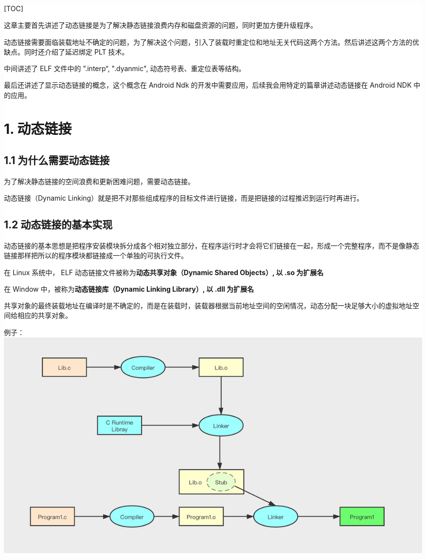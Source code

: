 [TOC]

这章主要首先讲述了动态链接是为了解决静态链接浪费内存和磁盘资源的问题，同时更加方便升级程序。

动态链接需要面临装载地址不确定的问题，为了解决这个问题，引入了装载时重定位和地址无关代码这两个方法。然后讲述这两个方法的优缺点。同时还介绍了延迟绑定 PLT 技术。

中间讲述了 ELF 文件中的 ”.interp“, ".dyanmic", 动态符号表、重定位表等结构。

最后还讲述了显示动态链接的概念，这个概念在 Android Ndk 的开发中需要应用，后续我会用特定的篇章讲述动态链接在 Android NDK 中的应用。

# 1. 动态链接


## 1.1 为什么需要动态链接

为了解决静态链接的空间浪费和更新困难问题，需要动态链接。

动态链接（Dynamic Linking）就是把不对那些组成程序的目标文件进行链接，而是把链接的过程推迟到运行时再进行。


## 1.2 动态链接的基本实现

动态链接的基本思想是把程序安装模块拆分成各个相对独立部分，在程序运行时才会将它们链接在一起，形成一个完整程序，而不是像静态链接那样把所以的程序模块都链接成一个单独的可执行文件。

在 Linux 系统中， ELF 动态链接文件被称为**动态共享对象（Dynamic Shared Objects）, 以 .so 为扩展名**

在 Window 中，被称为**动态链接库（Dynamic Linking Library）, 以 .dll 为扩展名**

共享对象的最终装载地址在编译时是不确定的，而是在装载时，装载器根据当前地址空间的空闲情况，动态分配一块足够大小的虚拟地址空间给相应的共享对象。

例子：
![](media/16174489955295.jpg)
